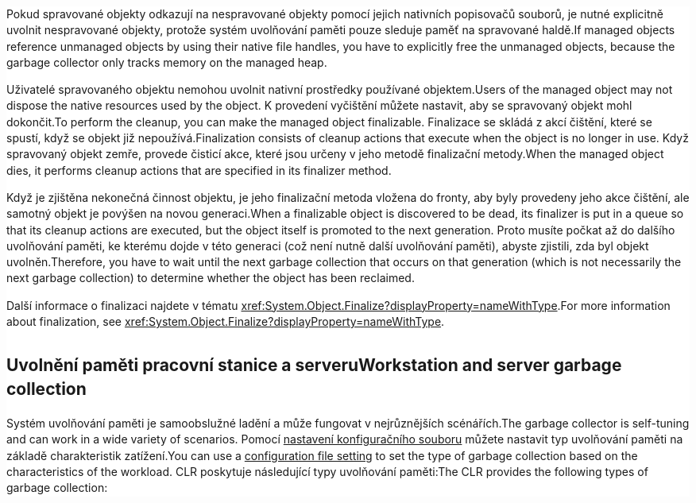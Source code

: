 <span data-ttu-id="edb01-242">Pokud spravované objekty odkazují na nespravované objekty pomocí jejich nativních popisovačů souborů, je nutné explicitně uvolnit nespravované objekty, protože systém uvolňování paměti pouze sleduje paměť na spravované haldě.</span><span class="sxs-lookup"><span data-stu-id="edb01-242">If managed objects reference unmanaged objects by using their native file handles, you have to explicitly free the unmanaged objects, because the garbage collector only tracks memory on the managed heap.</span></span>

<span data-ttu-id="edb01-243">Uživatelé spravovaného objektu nemohou uvolnit nativní prostředky používané objektem.</span><span class="sxs-lookup"><span data-stu-id="edb01-243">Users of the managed object may not dispose the native resources used by the object.</span></span> <span data-ttu-id="edb01-244">K provedení vyčištění můžete nastavit, aby se spravovaný objekt mohl dokončit.</span><span class="sxs-lookup"><span data-stu-id="edb01-244">To perform the cleanup, you can make the managed object finalizable.</span></span> <span data-ttu-id="edb01-245">Finalizace se skládá z akcí čištění, které se spustí, když se objekt již nepoužívá.</span><span class="sxs-lookup"><span data-stu-id="edb01-245">Finalization consists of cleanup actions that execute when the object is no longer in use.</span></span> <span data-ttu-id="edb01-246">Když spravovaný objekt zemře, provede čisticí akce, které jsou určeny v jeho metodě finalizační metody.</span><span class="sxs-lookup"><span data-stu-id="edb01-246">When the managed object dies, it performs cleanup actions that are specified in its finalizer method.</span></span>

<span data-ttu-id="edb01-247">Když je zjištěna nekonečná činnost objektu, je jeho finalizační metoda vložena do fronty, aby byly provedeny jeho akce čištění, ale samotný objekt je povýšen na novou generaci.</span><span class="sxs-lookup"><span data-stu-id="edb01-247">When a finalizable object is discovered to be dead, its finalizer is put in a queue so that its cleanup actions are executed, but the object itself is promoted to the next generation.</span></span> <span data-ttu-id="edb01-248">Proto musíte počkat až do dalšího uvolňování paměti, ke kterému dojde v této generaci (což není nutně další uvolňování paměti), abyste zjistili, zda byl objekt uvolněn.</span><span class="sxs-lookup"><span data-stu-id="edb01-248">Therefore, you have to wait until the next garbage collection that occurs on that generation (which is not necessarily the next garbage collection) to determine whether the object has been reclaimed.</span></span>

<span data-ttu-id="edb01-249">Další informace o finalizaci najdete v tématu <xref:System.Object.Finalize?displayProperty=nameWithType>.</span><span class="sxs-lookup"><span data-stu-id="edb01-249">For more information about finalization, see <xref:System.Object.Finalize?displayProperty=nameWithType>.</span></span>

## <a name="workstation-and-server-garbage-collection"></a><span data-ttu-id="edb01-250">Uvolnění paměti pracovní stanice a serveru</span><span class="sxs-lookup"><span data-stu-id="edb01-250">Workstation and server garbage collection</span></span>

<span data-ttu-id="edb01-251">Systém uvolňování paměti je samoobslužné ladění a může fungovat v nejrůznějších scénářích.</span><span class="sxs-lookup"><span data-stu-id="edb01-251">The garbage collector is self-tuning and can work in a wide variety of scenarios.</span></span> <span data-ttu-id="edb01-252">Pomocí [nastavení konfiguračního souboru](../../core/run-time-config/garbage-collector.md#flavors-of-garbage-collection) můžete nastavit typ uvolňování paměti na základě charakteristik zatížení.</span><span class="sxs-lookup"><span data-stu-id="edb01-252">You can use a [configuration file setting](../../core/run-time-config/garbage-collector.md#flavors-of-garbage-collection) to set the type of garbage collection based on the characteristics of the workload.</span></span> <span data-ttu-id="edb01-253">CLR poskytuje následující typy uvolňování paměti:</span><span class="sxs-lookup"><span data-stu-id="edb01-253">The CLR provides the following types of garbage collection:</span></span>
